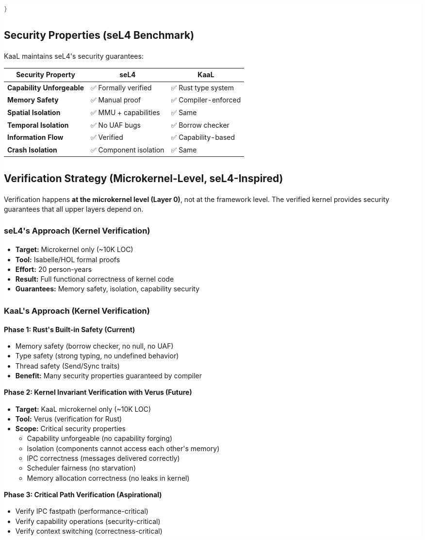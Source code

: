 ```rust
}
```

## Security Properties (seL4 Benchmark)

KaaL maintains seL4's security guarantees:

| Security Property | seL4 | KaaL |
|-------------------|------|------|
| **Capability Unforgeable** | ✅ Formally verified | ✅ Rust type system |
| **Memory Safety** | ✅ Manual proof | ✅ Compiler-enforced |
| **Spatial Isolation** | ✅ MMU + capabilities | ✅ Same |
| **Temporal Isolation** | ✅ No UAF bugs | ✅ Borrow checker |
| **Information Flow** | ✅ Verified | ✅ Capability-based |
| **Crash Isolation** | ✅ Component isolation | ✅ Same |

## Verification Strategy (Microkernel-Level, seL4-Inspired)

Verification happens **at the microkernel level (Layer 0)**, not at the framework level. The verified kernel provides security guarantees that all upper layers depend on.

### seL4's Approach (Kernel Verification)
- **Target:** Microkernel only (~10K LOC)
- **Tool:** Isabelle/HOL formal proofs
- **Effort:** 20 person-years
- **Result:** Full functional correctness of kernel code
- **Guarantees:** Memory safety, isolation, capability security

### KaaL's Approach (Kernel Verification)

**Phase 1: Rust's Built-in Safety (Current)**
- Memory safety (borrow checker, no null, no UAF)
- Type safety (strong typing, no undefined behavior)
- Thread safety (Send/Sync traits)
- **Benefit:** Many security properties guaranteed by compiler

**Phase 2: Kernel Invariant Verification with Verus (Future)**
- **Target:** KaaL microkernel only (~10K LOC)
- **Tool:** Verus (verification for Rust)
- **Scope:** Critical security properties
  - Capability unforgeable (no capability forging)
  - Isolation (components cannot access each other's memory)
  - IPC correctness (messages delivered correctly)
  - Scheduler fairness (no starvation)
  - Memory allocation correctness (no leaks in kernel)

**Phase 3: Critical Path Verification (Aspirational)**
- Verify IPC fastpath (performance-critical)
- Verify capability operations (security-critical)
- Verify context switching (correctness-critical)
